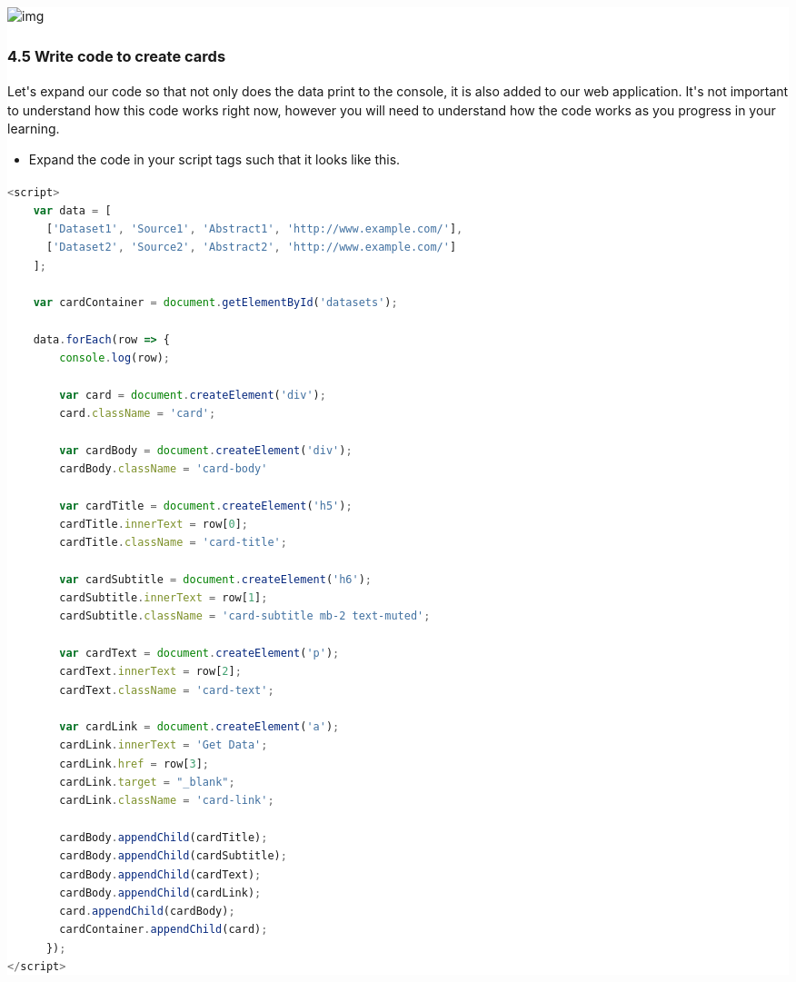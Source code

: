 ![img](https://storage.googleapis.com/ei-dev-assets/assets/chrome_jYFznzEsR4.png)

### 4.5 Write code to create cards

Let's expand our code so that not only does the data print to the console, it is also added to our web application. It's not important to understand how this code works right now, however you will need to understand how the code works as you progress in your learning.

* Expand the code in your script tags such that it looks like this.

```javascript title="index.html"
<script>
    var data = [
      ['Dataset1', 'Source1', 'Abstract1', 'http://www.example.com/'],
      ['Dataset2', 'Source2', 'Abstract2', 'http://www.example.com/']
    ];
    
    var cardContainer = document.getElementById('datasets');

    data.forEach(row => {
        console.log(row);

        var card = document.createElement('div');
        card.className = 'card';

        var cardBody = document.createElement('div');
        cardBody.className = 'card-body'

        var cardTitle = document.createElement('h5');
        cardTitle.innerText = row[0];
        cardTitle.className = 'card-title';

        var cardSubtitle = document.createElement('h6');
        cardSubtitle.innerText = row[1];
        cardSubtitle.className = 'card-subtitle mb-2 text-muted';

        var cardText = document.createElement('p');
        cardText.innerText = row[2];
        cardText.className = 'card-text';

        var cardLink = document.createElement('a');
        cardLink.innerText = 'Get Data';
        cardLink.href = row[3];
        cardLink.target = "_blank";
        cardLink.className = 'card-link';

        cardBody.appendChild(cardTitle);
        cardBody.appendChild(cardSubtitle);
        cardBody.appendChild(cardText);
        cardBody.appendChild(cardLink);
        card.appendChild(cardBody);
        cardContainer.appendChild(card);
      });
</script>
```
